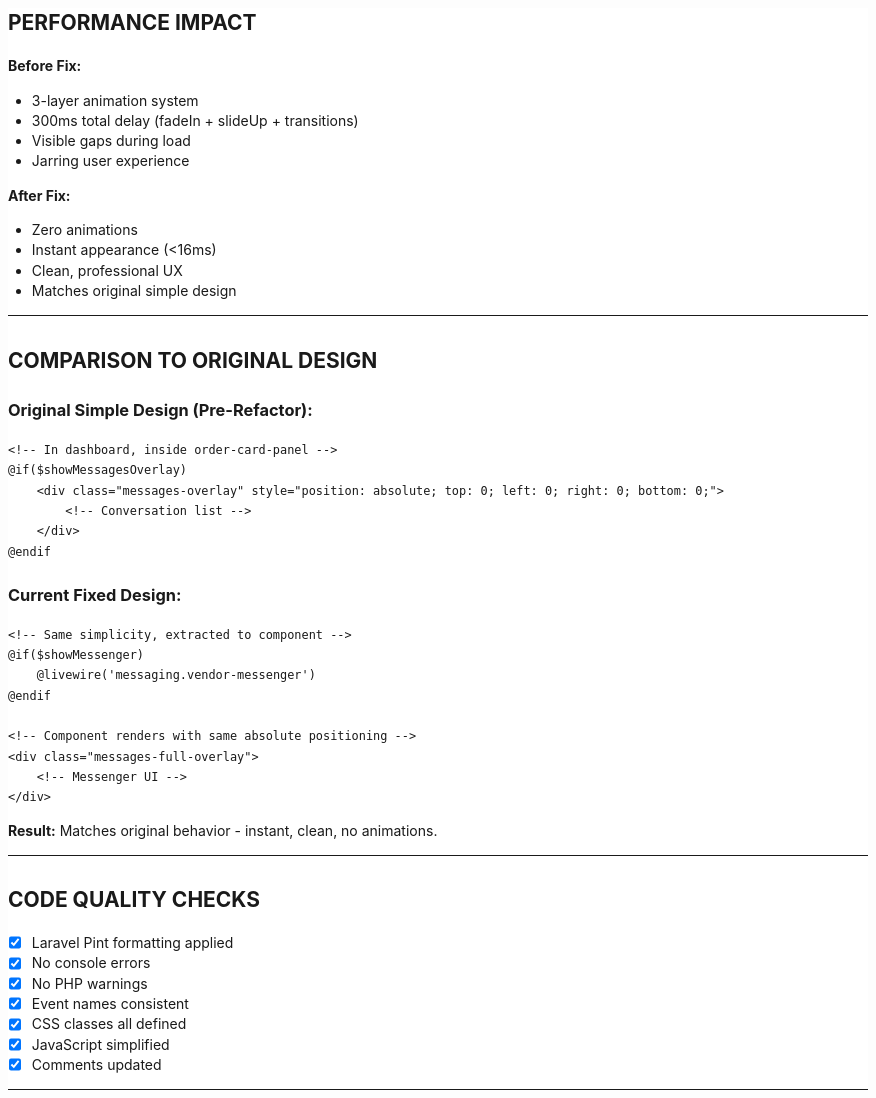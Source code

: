 
## PERFORMANCE IMPACT

**Before Fix:**
- 3-layer animation system
- 300ms total delay (fadeIn + slideUp + transitions)
- Visible gaps during load
- Jarring user experience

**After Fix:**
- Zero animations
- Instant appearance (<16ms)
- Clean, professional UX
- Matches original simple design

---

## COMPARISON TO ORIGINAL DESIGN

### Original Simple Design (Pre-Refactor):
```blade
<!-- In dashboard, inside order-card-panel -->
@if($showMessagesOverlay)
    <div class="messages-overlay" style="position: absolute; top: 0; left: 0; right: 0; bottom: 0;">
        <!-- Conversation list -->
    </div>
@endif
```

### Current Fixed Design:
```blade
<!-- Same simplicity, extracted to component -->
@if($showMessenger)
    @livewire('messaging.vendor-messenger')
@endif

<!-- Component renders with same absolute positioning -->
<div class="messages-full-overlay">
    <!-- Messenger UI -->
</div>
```

**Result:** Matches original behavior - instant, clean, no animations.

---

## CODE QUALITY CHECKS

- [x] Laravel Pint formatting applied
- [x] No console errors
- [x] No PHP warnings
- [x] Event names consistent
- [x] CSS classes all defined
- [x] JavaScript simplified
- [x] Comments updated

---